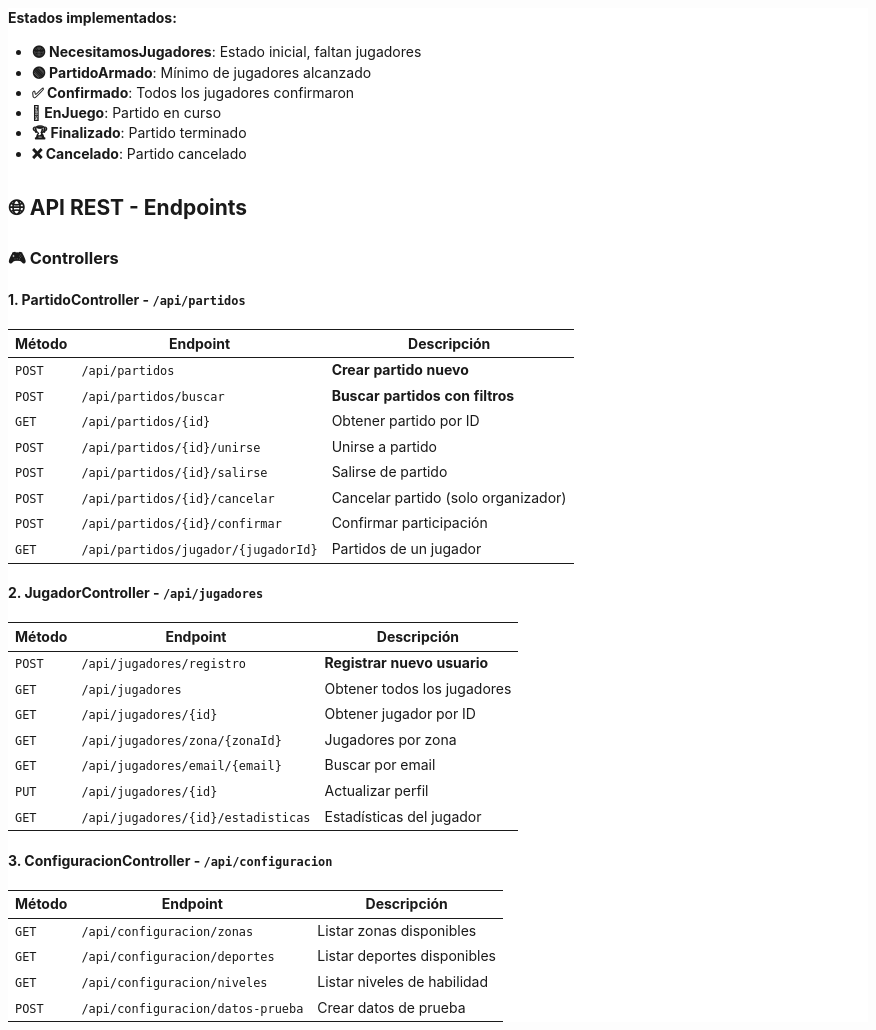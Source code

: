 **Estados implementados:**
- **🟡 NecesitamosJugadores**: Estado inicial, faltan jugadores
- **🟢 PartidoArmado**: Mínimo de jugadores alcanzado
- **✅ Confirmado**: Todos los jugadores confirmaron
- **🏃 EnJuego**: Partido en curso
- **🏆 Finalizado**: Partido terminado
- **❌ Cancelado**: Partido cancelado

## 🌐 API REST - Endpoints

### 🎮 Controllers

#### 1. **PartidoController** - `/api/partidos`

| Método | Endpoint | Descripción |
|---|---|---|
| `POST` | `/api/partidos` | **Crear partido nuevo** |
| `POST` | `/api/partidos/buscar` | **Buscar partidos con filtros** |
| `GET` | `/api/partidos/{id}` | Obtener partido por ID |
| `POST` | `/api/partidos/{id}/unirse` | Unirse a partido |
| `POST` | `/api/partidos/{id}/salirse` | Salirse de partido |
| `POST` | `/api/partidos/{id}/cancelar` | Cancelar partido (solo organizador) |
| `POST` | `/api/partidos/{id}/confirmar` | Confirmar participación |
| `GET` | `/api/partidos/jugador/{jugadorId}` | Partidos de un jugador |

#### 2. **JugadorController** - `/api/jugadores`

| Método | Endpoint | Descripción |
|---|---|---|
| `POST` | `/api/jugadores/registro` | **Registrar nuevo usuario** |
| `GET` | `/api/jugadores` | Obtener todos los jugadores |
| `GET` | `/api/jugadores/{id}` | Obtener jugador por ID |
| `GET` | `/api/jugadores/zona/{zonaId}` | Jugadores por zona |
| `GET` | `/api/jugadores/email/{email}` | Buscar por email |
| `PUT` | `/api/jugadores/{id}` | Actualizar perfil |
| `GET` | `/api/jugadores/{id}/estadisticas` | Estadísticas del jugador |

#### 3. **ConfiguracionController** - `/api/configuracion`

| Método | Endpoint | Descripción |
|---|---|---|
| `GET` | `/api/configuracion/zonas` | Listar zonas disponibles |
| `GET` | `/api/configuracion/deportes` | Listar deportes disponibles |
| `GET` | `/api/configuracion/niveles` | Listar niveles de habilidad |
| `POST` | `/api/configuracion/datos-prueba` | Crear datos de prueba |
